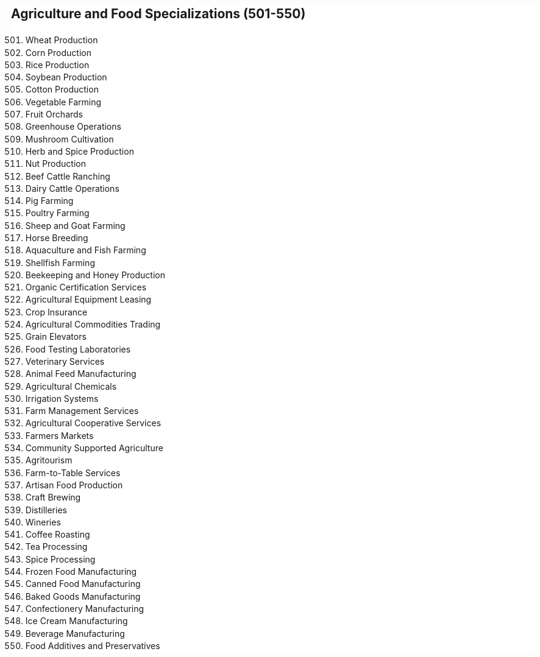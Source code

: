 ## Agriculture and Food Specializations (501-550)
501. Wheat Production
502. Corn Production
503. Rice Production
504. Soybean Production
505. Cotton Production
506. Vegetable Farming
507. Fruit Orchards
508. Greenhouse Operations
509. Mushroom Cultivation
510. Herb and Spice Production
511. Nut Production
512. Beef Cattle Ranching
513. Dairy Cattle Operations
514. Pig Farming
515. Poultry Farming
516. Sheep and Goat Farming
517. Horse Breeding
518. Aquaculture and Fish Farming
519. Shellfish Farming
520. Beekeeping and Honey Production
521. Organic Certification Services
522. Agricultural Equipment Leasing
523. Crop Insurance
524. Agricultural Commodities Trading
525. Grain Elevators
526. Food Testing Laboratories
527. Veterinary Services
528. Animal Feed Manufacturing
529. Agricultural Chemicals
530. Irrigation Systems
531. Farm Management Services
532. Agricultural Cooperative Services
533. Farmers Markets
534. Community Supported Agriculture
535. Agritourism
536. Farm-to-Table Services
537. Artisan Food Production
538. Craft Brewing
539. Distilleries
540. Wineries
541. Coffee Roasting
542. Tea Processing
543. Spice Processing
544. Frozen Food Manufacturing
545. Canned Food Manufacturing
546. Baked Goods Manufacturing
547. Confectionery Manufacturing
548. Ice Cream Manufacturing
549. Beverage Manufacturing
550. Food Additives and Preservatives
